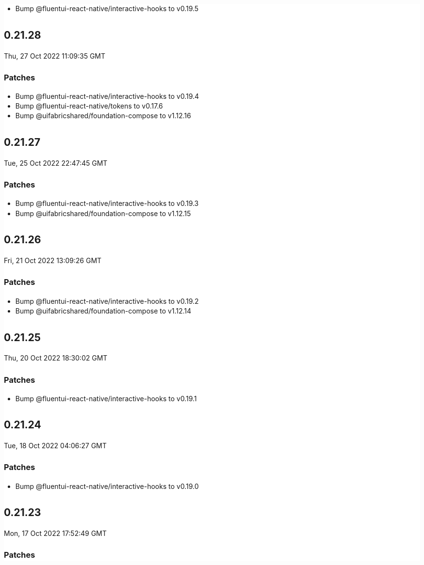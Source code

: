 - Bump @fluentui-react-native/interactive-hooks to v0.19.5

## 0.21.28

Thu, 27 Oct 2022 11:09:35 GMT

### Patches

- Bump @fluentui-react-native/interactive-hooks to v0.19.4
- Bump @fluentui-react-native/tokens to v0.17.6
- Bump @uifabricshared/foundation-compose to v1.12.16

## 0.21.27

Tue, 25 Oct 2022 22:47:45 GMT

### Patches

- Bump @fluentui-react-native/interactive-hooks to v0.19.3
- Bump @uifabricshared/foundation-compose to v1.12.15

## 0.21.26

Fri, 21 Oct 2022 13:09:26 GMT

### Patches

- Bump @fluentui-react-native/interactive-hooks to v0.19.2
- Bump @uifabricshared/foundation-compose to v1.12.14

## 0.21.25

Thu, 20 Oct 2022 18:30:02 GMT

### Patches

- Bump @fluentui-react-native/interactive-hooks to v0.19.1

## 0.21.24

Tue, 18 Oct 2022 04:06:27 GMT

### Patches

- Bump @fluentui-react-native/interactive-hooks to v0.19.0

## 0.21.23

Mon, 17 Oct 2022 17:52:49 GMT

### Patches
